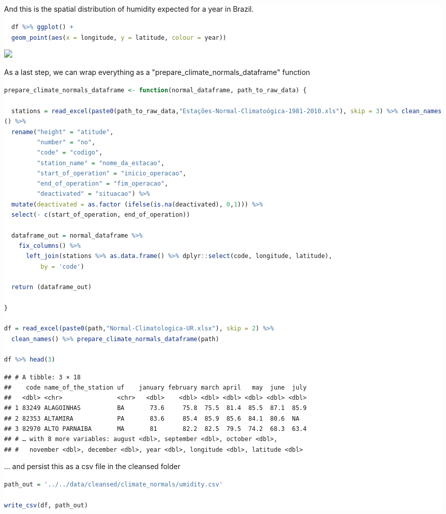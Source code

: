 And this is the spatial distribution of humidity expected for a year in Brazil.



```r
  df %>% ggplot() +
  geom_point(aes(x = longitude, y = latitude, colour = year))
```

![](/Users/jpolnasc/projetos/geostatistics_in_r/kriging_and_cokriging_climate_normals_brazil/notebooks/data_cleaning/../../docs/data_cleaning_files/figure-html/unnamed-chunk-16-1.png)


As a last step, we can wrap everything as a "prepare_climate_normals_dataframe" function



```r
prepare_climate_normals_dataframe <- function(normal_dataframe, path_to_raw_data) {
  
  stations = read_excel(paste0(path_to_raw_data,"Estações-Normal-Climatoógica-1981-2010.xls"), skip = 3) %>% clean_names() %>%
  rename("height" = "atitude",
         "number" = "no",
         "code" = "codigo",
         "station_name" = "nome_da_estacao",
         "start_of_operation" = "inicio_operacao",
         "end_of_operation" = "fim_operacao",
         "deactivated" = "situacao") %>%
  mutate(deactivated = as.factor (ifelse(is.na(deactivated), 0,1))) %>%
  select(- c(start_of_operation, end_of_operation))
  
  dataframe_out = normal_dataframe %>% 
    fix_columns() %>%
      left_join(stations %>% as.data.frame() %>% dplyr::select(code, longitude, latitude), 
          by = 'code')
    
  return (dataframe_out)
  
}

df = read_excel(paste0(path,"Normal-Climatologica-UR.xlsx"), skip = 2) %>% 
  clean_names() %>% prepare_climate_normals_dataframe(path)

df %>% head(3)
```

```
## # A tibble: 3 × 18
##    code name_of_the_station uf    january february march april   may  june  july
##   <dbl> <chr>               <chr>   <dbl>    <dbl> <dbl> <dbl> <dbl> <dbl> <dbl>
## 1 83249 ALAGOINHAS          BA       73.6     75.8  75.5  81.4  85.5  87.1  85.9
## 2 82353 ALTAMIRA            PA       83.6     85.4  85.9  85.6  84.1  80.6  NA  
## 3 82970 ALTO PARNAIBA       MA       81       82.2  82.5  79.5  74.2  68.3  63.4
## # … with 8 more variables: august <dbl>, september <dbl>, october <dbl>,
## #   november <dbl>, december <dbl>, year <dbl>, longitude <dbl>, latitude <dbl>
```


... and persist this as a csv file in the cleansed folder



```r
path_out = '../../data/cleansed/climate_normals/umidity.csv'

write_csv(df, path_out)
```

